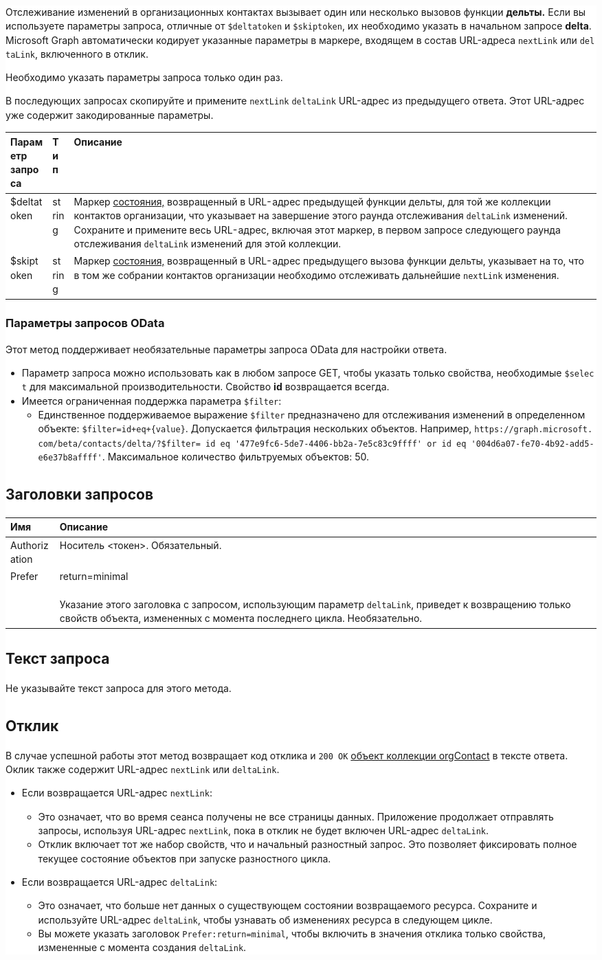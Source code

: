 Отслеживание изменений в организационных контактах вызывает один или несколько вызовов функции **дельты.** Если вы используете параметры запроса, отличные от `$deltatoken` и `$skiptoken`, их необходимо указать в начальном запросе **delta**. Microsoft Graph автоматически кодирует указанные параметры в маркере, входящем в состав URL-адреса `nextLink` или `deltaLink`, включенного в отклик.

Необходимо указать параметры запроса только один раз.

В последующих запросах скопируйте и примените `nextLink` `deltaLink` URL-адрес из предыдущего ответа. Этот URL-адрес уже содержит закодированные параметры.

| Параметр запроса      | Тип   |Описание|
|:---------------|:--------|:----------|
| $deltatoken | string | Маркер [состояния,](/graph/delta-query-overview) возвращенный в URL-адрес предыдущей функции дельты, для той же коллекции контактов организации, что указывает на завершение этого раунда отслеживания `deltaLink` изменений.  Сохраните и примените весь URL-адрес, включая этот маркер, в первом запросе следующего раунда отслеживания `deltaLink` изменений для этой коллекции.|
| $skiptoken | string | Маркер [состояния,](/graph/delta-query-overview) возвращенный в URL-адрес предыдущего вызова функции дельты, указывает на то, что в том же собрании контактов организации необходимо отслеживать дальнейшие `nextLink` изменения.  |

### <a name="odata-query-parameters"></a>Параметры запросов OData

Этот метод поддерживает необязательные параметры запроса OData для настройки ответа.

- Параметр запроса можно использовать как в любом запросе GET, чтобы указать только свойства, необходимые `$select` для максимальной производительности. Свойство **id** возвращается всегда.
- Имеется ограниченная поддержка параметра `$filter`:
  - Единственное поддерживаемое выражение `$filter` предназначено для отслеживания изменений в определенном объекте: `$filter=id+eq+{value}`. Допускается фильтрация нескольких объектов. Например, `https://graph.microsoft.com/beta/contacts/delta/?$filter= id eq '477e9fc6-5de7-4406-bb2a-7e5c83c9ffff' or id eq '004d6a07-fe70-4b92-add5-e6e37b8affff'`. Максимальное количество фильтруемых объектов: 50.

## <a name="request-headers"></a>Заголовки запросов
| Имя       | Описание|
|:---------------|:----------|
| Authorization  | Носитель &lt;токен&gt;. Обязательный.|
| Prefer | return=minimal <br><br>Указание этого заголовка с запросом, использующим параметр `deltaLink`, приведет к возвращению только свойств объекта, измененных с момента последнего цикла. Необязательно. |

## <a name="request-body"></a>Текст запроса
Не указывайте текст запроса для этого метода.

## <a name="response"></a>Отклик

В случае успешной работы этот метод возвращает код отклика и `200 OK` [объект коллекции orgContact](../resources/orgcontact.md) в тексте ответа. Оклик также содержит URL-адрес `nextLink` или `deltaLink`.

- Если возвращается URL-адрес `nextLink`:
  - Это означает, что во время сеанса получены не все страницы данных. Приложение продолжает отправлять запросы, используя URL-адрес `nextLink`, пока в отклик не будет включен URL-адрес `deltaLink`.
  - Отклик включает тот же набор свойств, что и начальный разностный запрос. Это позволяет фиксировать полное текущее состояние объектов при запуске разностного цикла.

- Если возвращается URL-адрес `deltaLink`:
  - Это означает, что больше нет данных о существующем состоянии возвращаемого ресурса. Сохраните и используйте URL-адрес `deltaLink`, чтобы узнавать об изменениях ресурса в следующем цикле.
  - Вы можете указать заголовок `Prefer:return=minimal`, чтобы включить в значения отклика только свойства, измененные с момента создания `deltaLink`.
